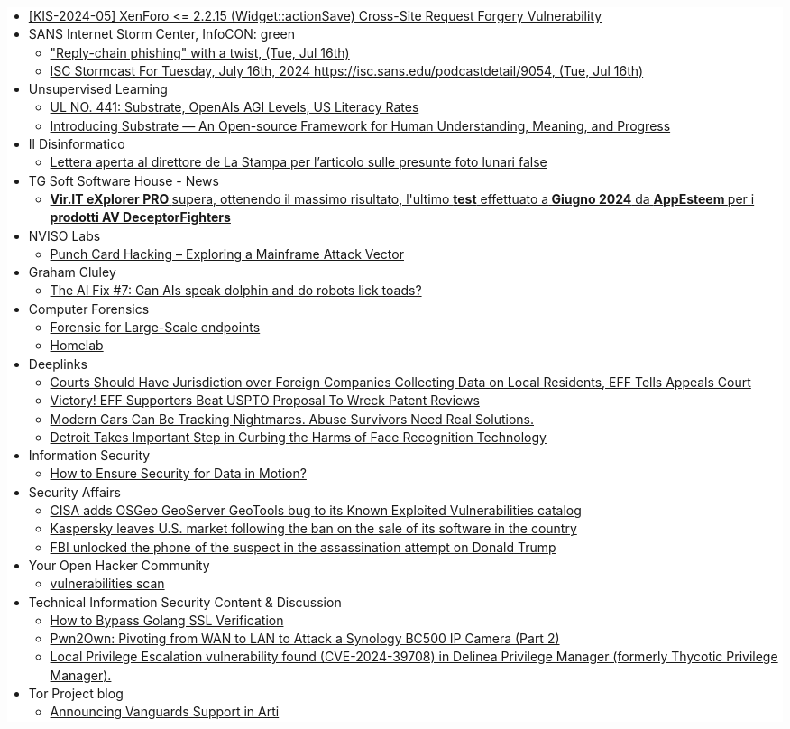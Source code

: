  - [[KIS-2024-05] XenForo <= 2.2.15 (Widget::actionSave) Cross-Site Request Forgery Vulnerability](https://seclists.org/fulldisclosure/2024/Jul/11)
- SANS Internet Storm Center, InfoCON: green
  - ["Reply-chain phishing" with a twist, (Tue, Jul 16th)](https://isc.sans.edu/diary/rss/31084)
  - [ISC Stormcast For Tuesday, July 16th, 2024 https://isc.sans.edu/podcastdetail/9054, (Tue, Jul 16th)](https://isc.sans.edu/diary/rss/31082)
- Unsupervised Learning
  - [UL NO. 441: Substrate, OpenAIs AGI Levels, US Literacy Rates](https://danielmiessler.com/p/ul-441)
  - [Introducing Substrate — An Open-source Framework for Human Understanding, Meaning, and Progress](https://danielmiessler.com/p/introducing-substrate)
- Il Disinformatico
  - [Lettera aperta al direttore de La Stampa per l’articolo sulle presunte foto lunari false](http://attivissimo.blogspot.com/2024/07/lettera-aperta-al-direttore-de-la.html)
- TG Soft Software House - News
  - [<strong>Vir.IT eXplorer PRO</strong><strong> </strong>supera, ottenendo il massimo risultato, l'ultimo <strong>test</strong> effettuato a<strong> Giugno 2024</strong> da <strong>AppEsteem </strong>per i <strong>prodotti AV DeceptorFighters</strong>](http://www.tgsoft.it/italy/news_archivio.asp?id=1558)
- NVISO Labs
  - [Punch Card Hacking – Exploring a Mainframe Attack Vector](https://blog.nviso.eu/2024/07/16/punch-card-hacking-exploring-a-mainframe-attack-vector/)
- Graham Cluley
  - [The AI Fix #7: Can AIs speak dolphin and do robots lick toads?](https://grahamcluley.com/the-ai-fix-7/)
- Computer Forensics
  - [Forensic for Large-Scale endpoints](https://www.reddit.com/r/computerforensics/comments/1e4k915/forensic_for_largescale_endpoints/)
  - [Homelab](https://www.reddit.com/r/computerforensics/comments/1e4e8wp/homelab/)
- Deeplinks
  - [Courts Should Have Jurisdiction over Foreign Companies Collecting Data on Local Residents, EFF Tells Appeals Court](https://www.eff.org/deeplinks/2024/07/courts-should-have-jurisdiction-over-foreign-companies-collecting-data-local)
  - [Victory! EFF Supporters Beat USPTO Proposal To Wreck Patent Reviews](https://www.eff.org/deeplinks/2024/07/victory-eff-supporters-beat-uspto-proposal-wreck-patent-reviews)
  - [Modern Cars Can Be Tracking Nightmares. Abuse Survivors Need Real Solutions.](https://www.eff.org/deeplinks/2024/07/modern-cars-can-be-tracking-nightmares-abuse-survivors-need-real-solutions)
  - [Detroit Takes Important Step in Curbing the Harms of Face Recognition Technology](https://www.eff.org/deeplinks/2024/07/detroit-takes-important-step-curbing-harms-face-recognition-technology)
- Information Security
  - [How to Ensure Security for Data in Motion?](https://www.reddit.com/r/Information_Security/comments/1e4f443/how_to_ensure_security_for_data_in_motion/)
- Security Affairs
  - [CISA adds OSGeo GeoServer GeoTools bug to its Known Exploited Vulnerabilities catalog](https://securityaffairs.com/165812/security/cisa-adds-osgeo-geoserver-geotools-bug-to-its-known-exploited-vulnerabilities-catalog.html)
  - [Kaspersky leaves U.S. market following the ban on the sale of its software in the country](https://securityaffairs.com/165799/breaking-news/kaspersky-is-leaving-the-u-s-market.html)
  - [FBI unlocked the phone of the suspect in the assassination attempt on Donald Trump](https://securityaffairs.com/165784/mobile-2/fbi-gained-access-phone-suspect-assassination-attempt-on-donald-trump.html)
- Your Open Hacker Community
  - [vulnerabilities scan](https://www.reddit.com/r/HowToHack/comments/1e4yw4d/vulnerabilities_scan/)
- Technical Information Security Content & Discussion
  - [How to Bypass Golang SSL Verification](https://www.reddit.com/r/netsec/comments/1e52yj1/how_to_bypass_golang_ssl_verification/)
  - [Pwn2Own: Pivoting from WAN to LAN to Attack a Synology BC500 IP Camera (Part 2)](https://www.reddit.com/r/netsec/comments/1e4m1rx/pwn2own_pivoting_from_wan_to_lan_to_attack_a/)
  - [Local Privilege Escalation vulnerability found (CVE-2024-39708) in Delinea Privilege Manager (formerly Thycotic Privilege Manager).](https://www.reddit.com/r/netsec/comments/1e53flx/local_privilege_escalation_vulnerability_found/)
- Tor Project blog
  - [Announcing Vanguards Support in Arti](https://blog.torproject.org/announcing-vanguards-for-arti/)
